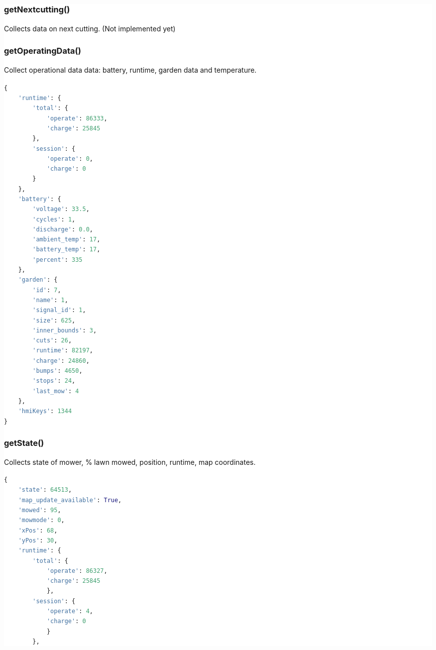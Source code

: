 ### getNextcutting()
Collects data on next cutting. (Not implemented yet)

### getOperatingData()
Collect operational data data: battery, runtime, garden data and temperature.

```python
{
    'runtime': {
        'total': {
            'operate': 86333, 
            'charge': 25845
        }, 
        'session': {
            'operate': 0, 
            'charge': 0
        }
    }, 
    'battery': {
        'voltage': 33.5, 
        'cycles': 1, 
        'discharge': 0.0, 
        'ambient_temp': 17, 
        'battery_temp': 17, 
        'percent': 335
    }, 
    'garden': {
        'id': 7, 
        'name': 1, 
        'signal_id': 1, 
        'size': 625, 
        'inner_bounds': 3, 
        'cuts': 26, 
        'runtime': 82197, 
        'charge': 24860, 
        'bumps': 4650, 
        'stops': 24, 
        'last_mow': 4
    }, 
    'hmiKeys': 1344
}
```

### getState()
Collects state of mower, % lawn mowed, position, runtime, map coordinates.

```python
{
    'state': 64513, 
    'map_update_available': True, 
    'mowed': 95, 
    'mowmode': 0, 
    'xPos': 68, 
    'yPos': 30, 
    'runtime': {
        'total': {
            'operate': 86327, 
            'charge': 25845
            }, 
        'session': {
            'operate': 4, 
            'charge': 0
            }
        }, 
```